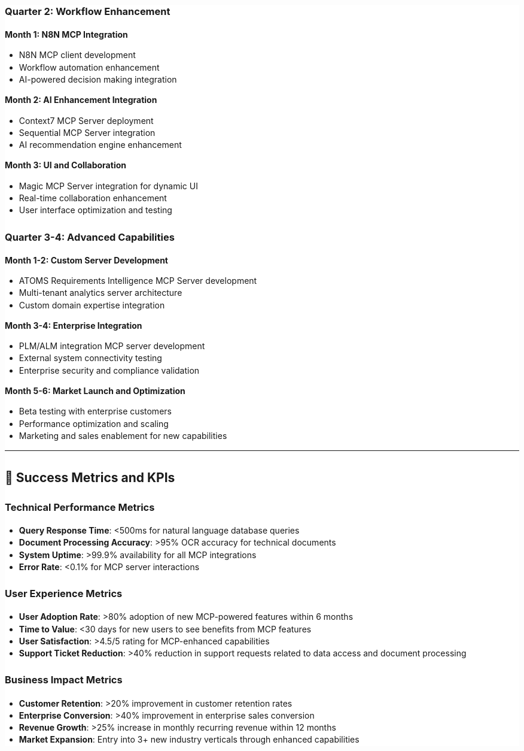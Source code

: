 ### Quarter 2: Workflow Enhancement
**Month 1: N8N MCP Integration**
- N8N MCP client development
- Workflow automation enhancement
- AI-powered decision making integration

**Month 2: AI Enhancement Integration**
- Context7 MCP Server deployment
- Sequential MCP Server integration
- AI recommendation engine enhancement

**Month 3: UI and Collaboration**
- Magic MCP Server integration for dynamic UI
- Real-time collaboration enhancement
- User interface optimization and testing

### Quarter 3-4: Advanced Capabilities
**Month 1-2: Custom Server Development**
- ATOMS Requirements Intelligence MCP Server development
- Multi-tenant analytics server architecture
- Custom domain expertise integration

**Month 3-4: Enterprise Integration**
- PLM/ALM integration MCP server development
- External system connectivity testing
- Enterprise security and compliance validation

**Month 5-6: Market Launch and Optimization**
- Beta testing with enterprise customers
- Performance optimization and scaling
- Marketing and sales enablement for new capabilities

---

## 🎯 Success Metrics and KPIs

### Technical Performance Metrics
- **Query Response Time**: <500ms for natural language database queries
- **Document Processing Accuracy**: >95% OCR accuracy for technical documents
- **System Uptime**: >99.9% availability for all MCP integrations
- **Error Rate**: <0.1% for MCP server interactions

### User Experience Metrics
- **User Adoption Rate**: >80% adoption of new MCP-powered features within 6 months
- **Time to Value**: <30 days for new users to see benefits from MCP features
- **User Satisfaction**: >4.5/5 rating for MCP-enhanced capabilities
- **Support Ticket Reduction**: >40% reduction in support requests related to data access and document processing

### Business Impact Metrics
- **Customer Retention**: >20% improvement in customer retention rates
- **Enterprise Conversion**: >40% improvement in enterprise sales conversion
- **Revenue Growth**: >25% increase in monthly recurring revenue within 12 months
- **Market Expansion**: Entry into 3+ new industry verticals through enhanced capabilities
